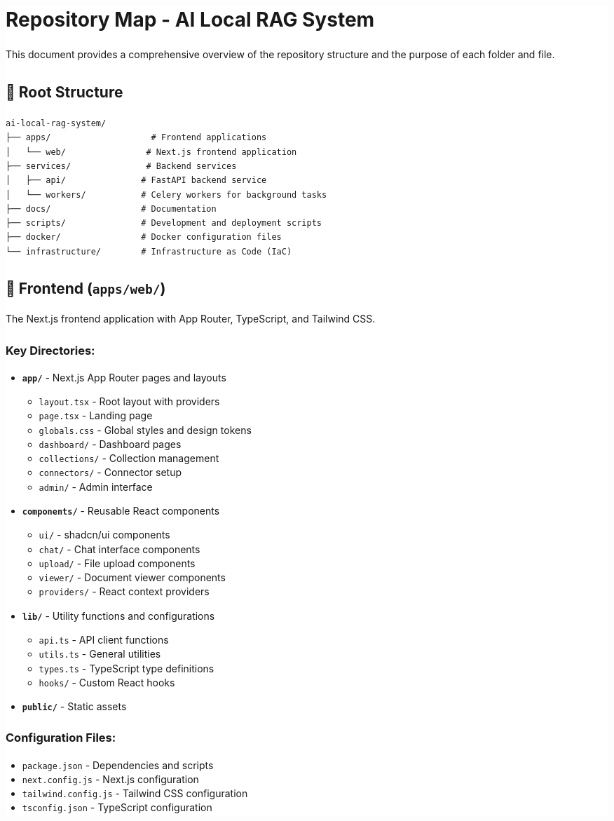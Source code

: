 # Repository Map - AI Local RAG System

This document provides a comprehensive overview of the repository structure and the purpose of each folder and file.

## 📁 Root Structure

```
ai-local-rag-system/
├── apps/                    # Frontend applications
│   └── web/                # Next.js frontend application
├── services/               # Backend services
│   ├── api/               # FastAPI backend service
│   └── workers/           # Celery workers for background tasks
├── docs/                  # Documentation
├── scripts/               # Development and deployment scripts
├── docker/                # Docker configuration files
└── infrastructure/        # Infrastructure as Code (IaC)
```

## 🎯 Frontend (`apps/web/`)

The Next.js frontend application with App Router, TypeScript, and Tailwind CSS.

### Key Directories:
- **`app/`** - Next.js App Router pages and layouts
  - `layout.tsx` - Root layout with providers
  - `page.tsx` - Landing page
  - `globals.css` - Global styles and design tokens
  - `dashboard/` - Dashboard pages
  - `collections/` - Collection management
  - `connectors/` - Connector setup
  - `admin/` - Admin interface

- **`components/`** - Reusable React components
  - `ui/` - shadcn/ui components
  - `chat/` - Chat interface components
  - `upload/` - File upload components
  - `viewer/` - Document viewer components
  - `providers/` - React context providers

- **`lib/`** - Utility functions and configurations
  - `api.ts` - API client functions
  - `utils.ts` - General utilities
  - `types.ts` - TypeScript type definitions
  - `hooks/` - Custom React hooks

- **`public/`** - Static assets

### Configuration Files:
- `package.json` - Dependencies and scripts
- `next.config.js` - Next.js configuration
- `tailwind.config.js` - Tailwind CSS configuration
- `tsconfig.json` - TypeScript configuration
